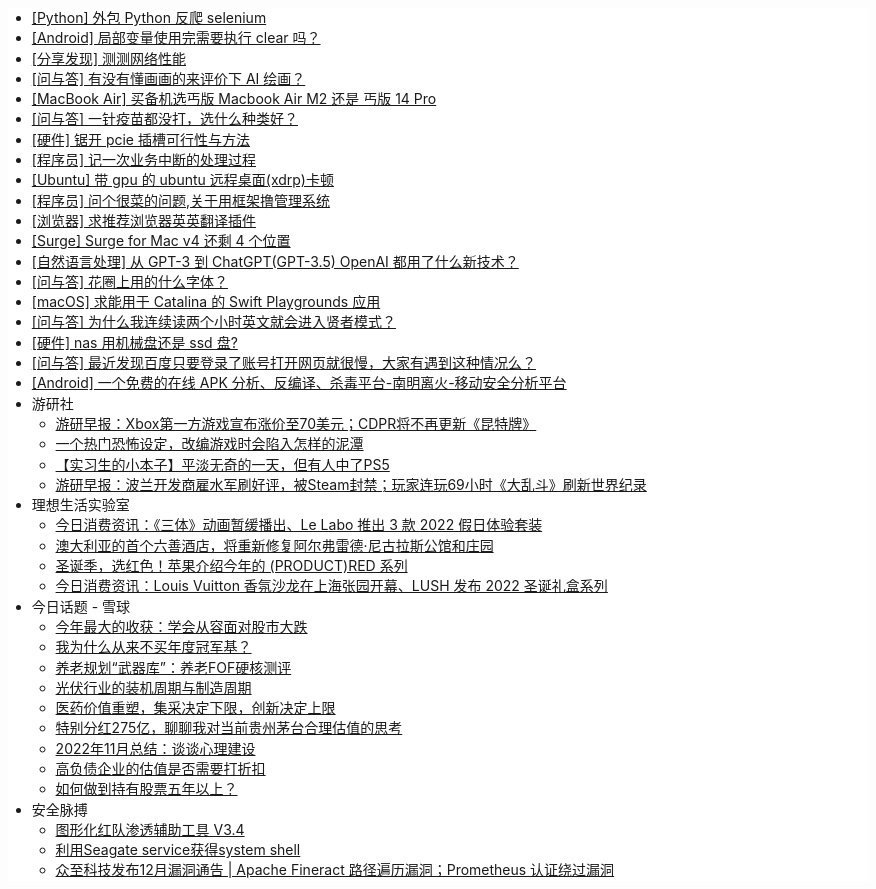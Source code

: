   - [[Python] 外包 Python 反爬 selenium](https://www.v2ex.com/t/900375#reply0)
  - [[Android] 局部变量使用完需要执行 clear 吗？](https://www.v2ex.com/t/900374#reply5)
  - [[分享发现] 测测网络性能](https://www.v2ex.com/t/900373#reply2)
  - [[问与答] 有没有懂画画的来评价下 AI 绘画？](https://www.v2ex.com/t/900372#reply3)
  - [[MacBook Air] 买备机选丐版 Macbook Air M2 还是 丐版 14 Pro](https://www.v2ex.com/t/900371#reply16)
  - [[问与答] 一针疫苗都没打，选什么种类好？](https://www.v2ex.com/t/900370#reply49)
  - [[硬件] 锯开 pcie 插槽可行性与方法](https://www.v2ex.com/t/900369#reply4)
  - [[程序员] 记一次业务中断的处理过程](https://www.v2ex.com/t/900368#reply1)
  - [[Ubuntu] 带 gpu 的 ubuntu 远程桌面(xdrp)卡顿](https://www.v2ex.com/t/900367#reply3)
  - [[程序员] 问个很菜的问题,关于用框架撸管理系统](https://www.v2ex.com/t/900366#reply4)
  - [[浏览器] 求推荐浏览器英英翻译插件](https://www.v2ex.com/t/900365#reply3)
  - [[Surge] Surge for Mac v4 还剩 4 个位置](https://www.v2ex.com/t/900364#reply0)
  - [[自然语言处理] 从 GPT-3 到 ChatGPT(GPT-3.5) OpenAI 都用了什么新技术？](https://www.v2ex.com/t/900363#reply4)
  - [[问与答] 花圈上用的什么字体？](https://www.v2ex.com/t/900361#reply3)
  - [[macOS] 求能用于 Catalina 的 Swift Playgrounds 应用](https://www.v2ex.com/t/900360#reply1)
  - [[问与答] 为什么我连续读两个小时英文就会进入贤者模式？](https://www.v2ex.com/t/900359#reply7)
  - [[硬件] nas 用机械盘还是 ssd 盘?](https://www.v2ex.com/t/900356#reply21)
  - [[问与答] 最近发现百度只要登录了账号打开网页就很慢，大家有遇到这种情况么？](https://www.v2ex.com/t/900355#reply0)
  - [[Android] 一个免费的在线 APK 分析、反编译、杀毒平台-南明离火-移动安全分析平台](https://www.v2ex.com/t/900354#reply6)
- 游研社
  - [游研早报：Xbox第一方游戏宣布涨价至70美元；CDPR将不再更新《昆特牌》](https://www.yystv.cn/p/10184)
  - [一个热门恐怖设定，改编游戏时会陷入怎样的泥潭](https://www.yystv.cn/p/10183)
  - [【实习生的小本子】平淡无奇的一天，但有人中了PS5](https://www.yystv.cn/p/10181)
  - [游研早报：波兰开发商雇水军刷好评，被Steam封禁；玩家连玩69小时《大乱斗》刷新世界纪录](https://www.yystv.cn/p/10180)
- 理想生活实验室
  - [今日消费资讯：《三体》动画暂缓播出、Le Labo 推出 3 款 2022 假日体验套装](http://www.toodaylab.com/81449)
  - [澳大利亚的首个六善酒店，将重新修复阿尔弗雷德·尼古拉斯公馆和庄园](http://www.toodaylab.com/81453)
  - [圣诞季，选红色！苹果介绍今年的 (PRODUCT)RED 系列](http://www.toodaylab.com/81451)
  - [今日消费资讯：Louis Vuitton 香氛沙龙在上海张园开幕、LUSH 发布 2022 圣诞礼盒系列](http://www.toodaylab.com/81446)
- 今日话题 - 雪球
  - [今年最大的收获：学会从容面对股市大跌](http://xueqiu.com/2356382715/237101571)
  - [我为什么从来不买年度冠军基？](http://xueqiu.com/1248905760/236937975)
  - [养老规划“武器库”：养老FOF硬核测评](http://xueqiu.com/9600110938/237008917)
  - [光伏行业的装机周期与制造周期](http://xueqiu.com/6322022770/237068228)
  - [医药价值重塑，集采决定下限，创新决定上限](http://xueqiu.com/7516820417/237003754)
  - [特别分红275亿，聊聊我对当前贵州茅台合理估值的思考](http://xueqiu.com/7318086163/236992747)
  - [2022年11月总结：谈谈心理建设](http://xueqiu.com/6451611049/237005299)
  - [高负债企业的估值是否需要打折扣](http://xueqiu.com/3338834427/236968747)
  - [如何做到持有股票五年以上？](http://xueqiu.com/5223831183/236981362)
- 安全脉搏
  - [图形化红队渗透辅助工具 V3.4](https://www.secpulse.com/archives/192770.html)
  - [利用Seagate service获得system shell](https://www.secpulse.com/archives/192747.html)
  - [众至科技发布12月漏洞通告 | Apache Fineract 路径遍历漏洞；Prometheus 认证绕过漏洞](https://www.secpulse.com/archives/192729.html)
